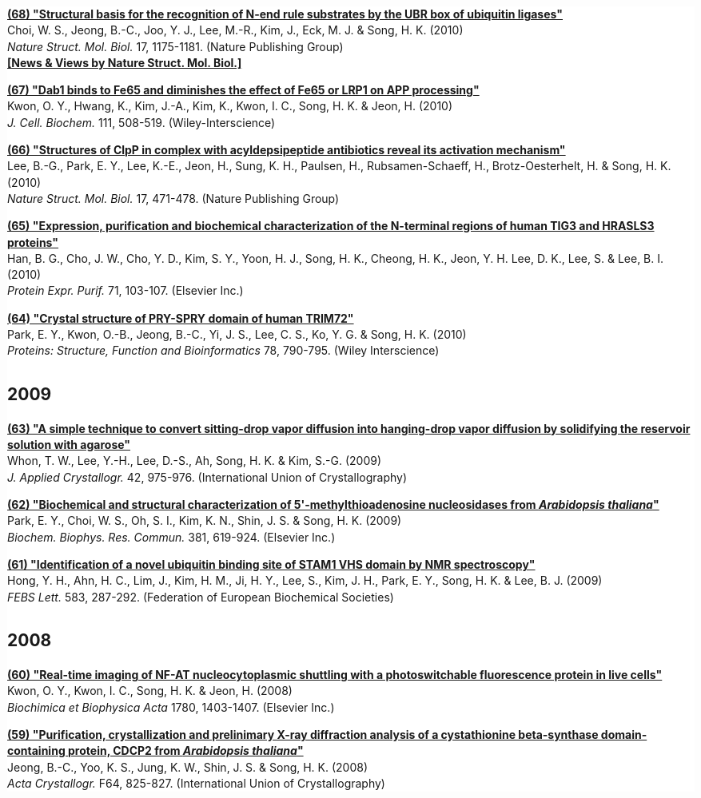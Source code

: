 <a href="/assets/pdf/wschoi-UBRbox-NSMB.pdf"> <strong>(68) "Structural basis for the recognition of N-end rule substrates by the UBR box of ubiquitin ligases"</strong> </a> <br/> Choi, W. S., Jeong, B.-C., Joo, Y. J., Lee, M.-R., Kim, J., Eck, M. J. &amp; Song, H. K. (2010) <br/> <em>Nature Struct. Mol. Biol. </em>17, 1175-1181. (Nature Publishing Group) <br/> <strong><a href="pdf/NV-NSMB.pdf">[News & Views by Nature Struct. Mol. Biol.]</a></strong>

<a href="/assets/pdf/oykwon-dab1-jcb.pdf"> <strong>(67) "Dab1 binds to Fe65 and diminishes the effect of Fe65 or LRP1 on APP processing" </strong> </a> <br/> Kwon, O. Y., Hwang, K., Kim, J.-A., Kim, K., Kwon, I. C., Song, H. K. &amp; Jeon, H. (2010) <br/> <em>J. Cell. Biochem. </em>111, 508-519. (Wiley-Interscience)

<a href="/assets/pdf/bglee-BsClpP-NSMB.pdf"> <strong>(66) "Structures of ClpP in complex with acyldepsipeptide antibiotics reveal its activation mechanism"</strong> </a> <br/> Lee, B.-G., Park, E. Y., Lee, K.-E., Jeon, H., Sung, K. H., Paulsen, H., Rubsamen-Schaeff, H., Brotz-Oesterhelt, H. &amp; Song, H. K. (2010) <br/> <em>Nature Struct. Mol. Biol. </em>17, 471-478. (Nature Publishing Group)

<a href="/assets/pdf/bghan-TIG3-pep.pdf"> <strong>(65) "Expression, purification and biochemical characterization of the N-terminal regions of human TIG3 and HRASLS3 proteins"</strong> </a> <br/> Han, B. G., Cho, J. W., Cho, Y. D., Kim, S. Y., Yoon, H. J., Song, H. K., Cheong, H. K., Jeon, Y. H. Lee, D. K., Lee, S. & Lee, B. I. (2010) <br/><em>Protein Expr. Purif. </em>71, 103-107. (Elsevier Inc.)

<a href="/assets/pdf/eypark-TRIM72-proteins.pdf"> <strong>(64) "Crystal structure of PRY-SPRY domain of human TRIM72"</strong> </a> <br/> Park, E. Y., Kwon, O.-B., Jeong, B.-C., Yi, J. S., Lee, C. S., Ko, Y. G. &amp; Song, H. K. (2010) <br/> <em>Proteins: Structure, Function and Bioinformatics </em>78, 790-795. (Wiley Interscience)

## 2009

<a href="/assets/pdf/twwhon-xtal-jac.pdf"> <strong>(63) "A simple technique to convert sitting-drop vapor diffusion into hanging-drop vapor diffusion by solidifying the reservoir solution with agarose"</strong> </a> <br/> Whon, T. W., Lee, Y.-H., Lee, D.-S., Ah, Song, H. K. &amp; Kim, S.-G. (2009) <br/> <em>J. Applied Crystallogr. </em>42, 975-976. (International Union of Crystallography)

<a href="/assets/pdf/eypark-MTAN2-bbrc.pdf"> <strong>(62) "Biochemical and structural characterization of 5'-methylthioadenosine nucleosidases from <em>Arabidopsis thaliana</em>"</strong> </a> <br/> Park, E. Y., Choi, W. S., Oh, S. I., Kim, K. N., Shin, J. S. &amp; Song, H. K. (2009) <br/> <em>Biochem. Biophys. Res. Commun. </em>381, 619-924. (Elsevier Inc.)

<a href="/assets/pdf/yhhong-stam-febs.pdf"> <strong>(61) "Identification of a novel ubiquitin binding site of STAM1 VHS domain by NMR spectroscopy"</strong> </a> <br/> Hong, Y. H., Ahn, H. C., Lim, J., Kim, H. M., Ji, H. Y., Lee, S., Kim, J. H., Park, E. Y., Song, H. K. &amp; Lee, B. J. (2009) <br/> <em>FEBS Lett. </em>583, 287-292. (Federation of European Biochemical Societies)

## 2008

<a href="/assets/pdf/oykwon-imaging-bba.pdf"> <strong>(60) "Real-time imaging of NF-AT nucleocytoplasmic shuttling with a photoswitchable fluorescence protein in live cells"</strong> </a> <br/> Kwon, O. Y., Kwon, I. C., Song, H. K. &amp; Jeon, H. (2008) <br/> <em>Biochimica et Biophysica Acta </em>1780, 1403-1407. (Elsevier Inc.)

<a href="/assets/pdf/bcjeong-CDCP2-actaF.pdf"> <strong>(59) "Purification, crystallization and prelinimary X-ray diffraction analysis of a cystathionine beta-synthase domain-containing protein, CDCP2 from <em>Arabidopsis thaliana</em>"</strong> </a> <br/> Jeong, B.-C., Yoo, K. S., Jung, K. W., Shin, J. S. &amp; Song, H. K. (2008) <br/> <em>Acta Crystallogr. </em>F64, 825-827. (International Union of Crystallography)
